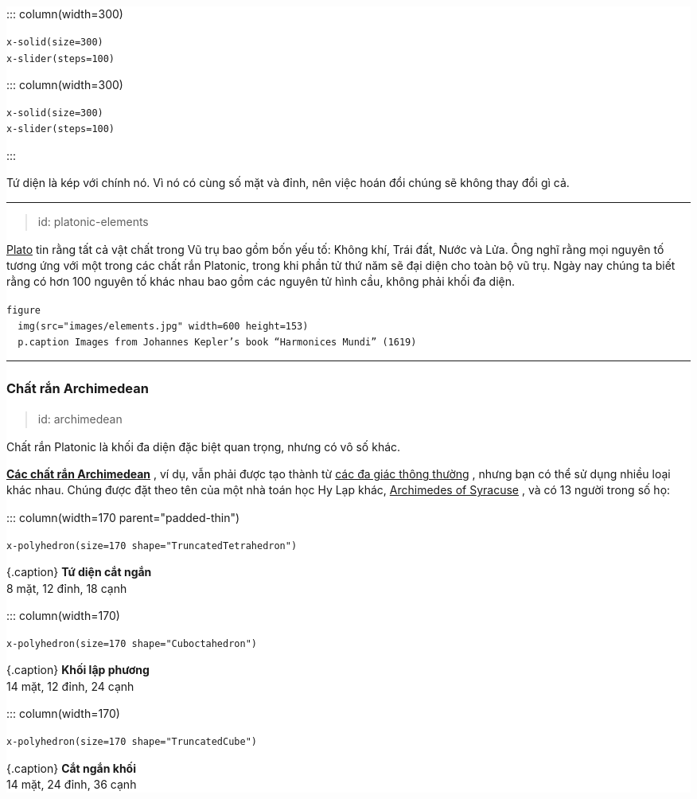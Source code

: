 ::: column(width=300)

    x-solid(size=300)
    x-slider(steps=100)

::: column(width=300)

    x-solid(size=300)
    x-slider(steps=100)

:::

 Tứ diện là kép với chính nó. Vì nó có cùng số mặt và đỉnh, nên việc hoán đổi chúng sẽ không thay đổi gì cả. 

---
> id: platonic-elements

 [Plato](bio:plato) tin rằng tất cả vật chất trong Vũ trụ bao gồm bốn yếu tố: Không khí, Trái đất, Nước và Lửa. Ông nghĩ rằng mọi nguyên tố tương ứng với một trong các chất rắn Platonic, trong khi phần tử thứ năm sẽ đại diện cho toàn bộ vũ trụ. Ngày nay chúng ta biết rằng có hơn 100 nguyên tố khác nhau bao gồm các nguyên tử hình cầu, không phải khối đa diện. 

    figure
      img(src="images/elements.jpg" width=600 height=153)
      p.caption Images from Johannes Kepler’s book “Harmonices Mundi” (1619)

---

### Chất rắn Archimedean 

> id: archimedean

 Chất rắn Platonic là khối đa diện đặc biệt quan trọng, nhưng có vô số khác. 

 [__Các chất rắn Archimedean__](gloss:archimedean-solid) , ví dụ, vẫn phải được tạo thành từ [các đa giác thông thường](gloss:regular-polygon) , nhưng bạn có thể sử dụng nhiều loại khác nhau. Chúng được đặt theo tên của một nhà toán học Hy Lạp khác, [Archimedes of Syracuse](bio:archimedes) , và có 13 người trong số họ: 

::: column(width=170 parent="padded-thin")

    x-polyhedron(size=170 shape="TruncatedTetrahedron")

{.caption} __Tứ diện cắt ngắn__  
8 mặt, 12 đỉnh, 18 cạnh 

::: column(width=170)

    x-polyhedron(size=170 shape="Cuboctahedron")

{.caption} __Khối lập phương__  
14 mặt, 12 đỉnh, 24 cạnh 

::: column(width=170)

    x-polyhedron(size=170 shape="TruncatedCube")

{.caption} __Cắt ngắn khối__  
14 mặt, 24 đỉnh, 36 cạnh 
